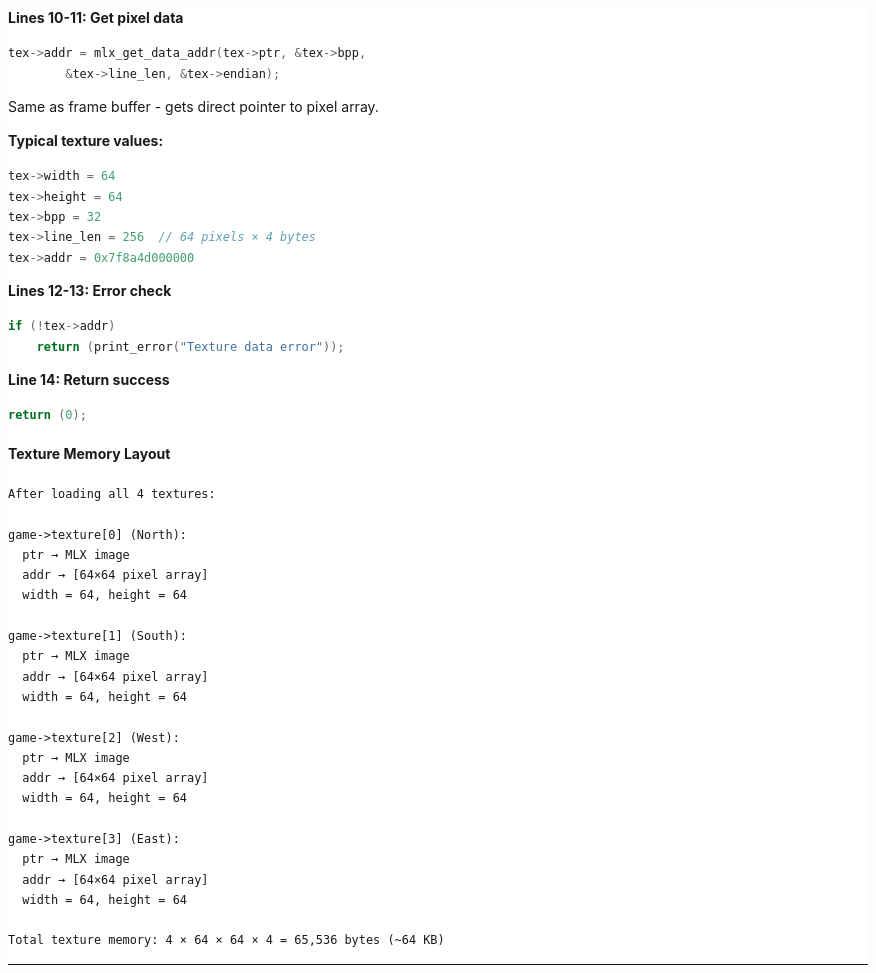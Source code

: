 **Lines 10-11: Get pixel data**
```c
tex->addr = mlx_get_data_addr(tex->ptr, &tex->bpp,
        &tex->line_len, &tex->endian);
```

Same as frame buffer - gets direct pointer to pixel array.

**Typical texture values:**
```c
tex->width = 64
tex->height = 64
tex->bpp = 32
tex->line_len = 256  // 64 pixels × 4 bytes
tex->addr = 0x7f8a4d000000
```

**Lines 12-13: Error check**
```c
if (!tex->addr)
    return (print_error("Texture data error"));
```

**Line 14: Return success**
```c
return (0);
```

#### Texture Memory Layout

```
After loading all 4 textures:

game->texture[0] (North):
  ptr → MLX image
  addr → [64×64 pixel array]
  width = 64, height = 64

game->texture[1] (South):
  ptr → MLX image
  addr → [64×64 pixel array]
  width = 64, height = 64

game->texture[2] (West):
  ptr → MLX image
  addr → [64×64 pixel array]
  width = 64, height = 64

game->texture[3] (East):
  ptr → MLX image
  addr → [64×64 pixel array]
  width = 64, height = 64

Total texture memory: 4 × 64 × 64 × 4 = 65,536 bytes (~64 KB)
```

---